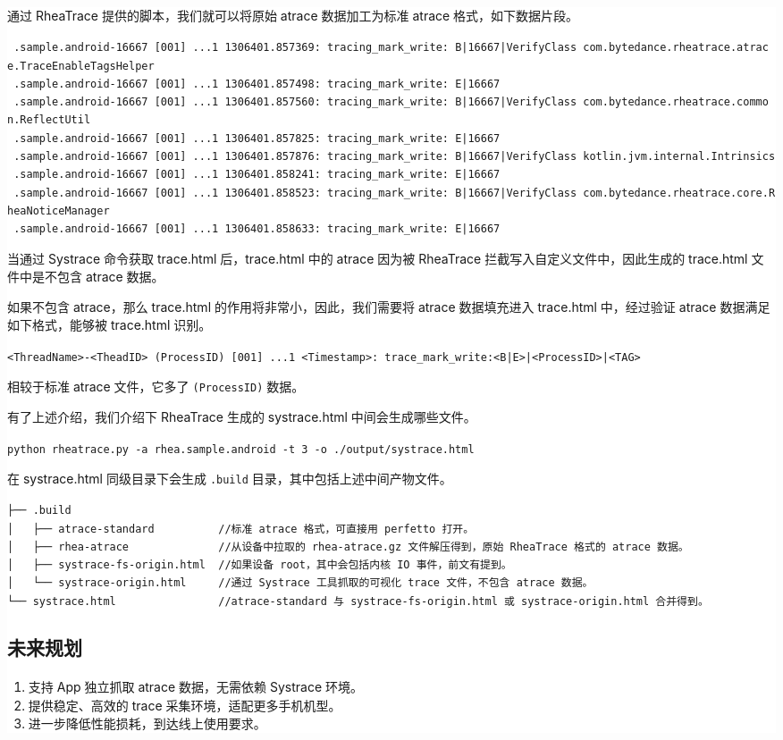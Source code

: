 通过 RheaTrace 提供的脚本，我们就可以将原始 atrace 数据加工为标准 atrace 格式，如下数据片段。

```
 .sample.android-16667 [001] ...1 1306401.857369: tracing_mark_write: B|16667|VerifyClass com.bytedance.rheatrace.atrace.TraceEnableTagsHelper
 .sample.android-16667 [001] ...1 1306401.857498: tracing_mark_write: E|16667
 .sample.android-16667 [001] ...1 1306401.857560: tracing_mark_write: B|16667|VerifyClass com.bytedance.rheatrace.common.ReflectUtil
 .sample.android-16667 [001] ...1 1306401.857825: tracing_mark_write: E|16667
 .sample.android-16667 [001] ...1 1306401.857876: tracing_mark_write: B|16667|VerifyClass kotlin.jvm.internal.Intrinsics
 .sample.android-16667 [001] ...1 1306401.858241: tracing_mark_write: E|16667
 .sample.android-16667 [001] ...1 1306401.858523: tracing_mark_write: B|16667|VerifyClass com.bytedance.rheatrace.core.RheaNoticeManager
 .sample.android-16667 [001] ...1 1306401.858633: tracing_mark_write: E|16667
```

当通过 Systrace 命令获取 trace.html 后，trace.html 中的 atrace 因为被 RheaTrace 拦截写入自定义文件中，因此生成的 trace.html 文件中是不包含 atrace 数据。

如果不包含 atrace，那么 trace.html 的作用将非常小，因此，我们需要将 atrace 数据填充进入 trace.html 中，经过验证 atrace 数据满足如下格式，能够被 trace.html 识别。

```
<ThreadName>-<TheadID> (ProcessID) [001] ...1 <Timestamp>: trace_mark_write:<B|E>|<ProcessID>|<TAG>
```
相较于标准 atrace 文件，它多了 `(ProcessID)` 数据。

有了上述介绍，我们介绍下 RheaTrace 生成的 systrace.html 中间会生成哪些文件。

```
python rheatrace.py -a rhea.sample.android -t 3 -o ./output/systrace.html
```
在 systrace.html 同级目录下会生成 `.build` 目录，其中包括上述中间产物文件。

```
├── .build
│   ├── atrace-standard          //标准 atrace 格式，可直接用 perfetto 打开。
│   ├── rhea-atrace              //从设备中拉取的 rhea-atrace.gz 文件解压得到，原始 RheaTrace 格式的 atrace 数据。
│   ├── systrace-fs-origin.html  //如果设备 root，其中会包括内核 IO 事件，前文有提到。
│   └── systrace-origin.html     //通过 Systrace 工具抓取的可视化 trace 文件，不包含 atrace 数据。
└── systrace.html                //atrace-standard 与 systrace-fs-origin.html 或 systrace-origin.html 合并得到。

```

## 未来规划

1. 支持 App 独立抓取 atrace 数据，无需依赖 Systrace 环境。
2. 提供稳定、高效的 trace 采集环境，适配更多手机机型。
3. 进一步降低性能损耗，到达线上使用要求。

